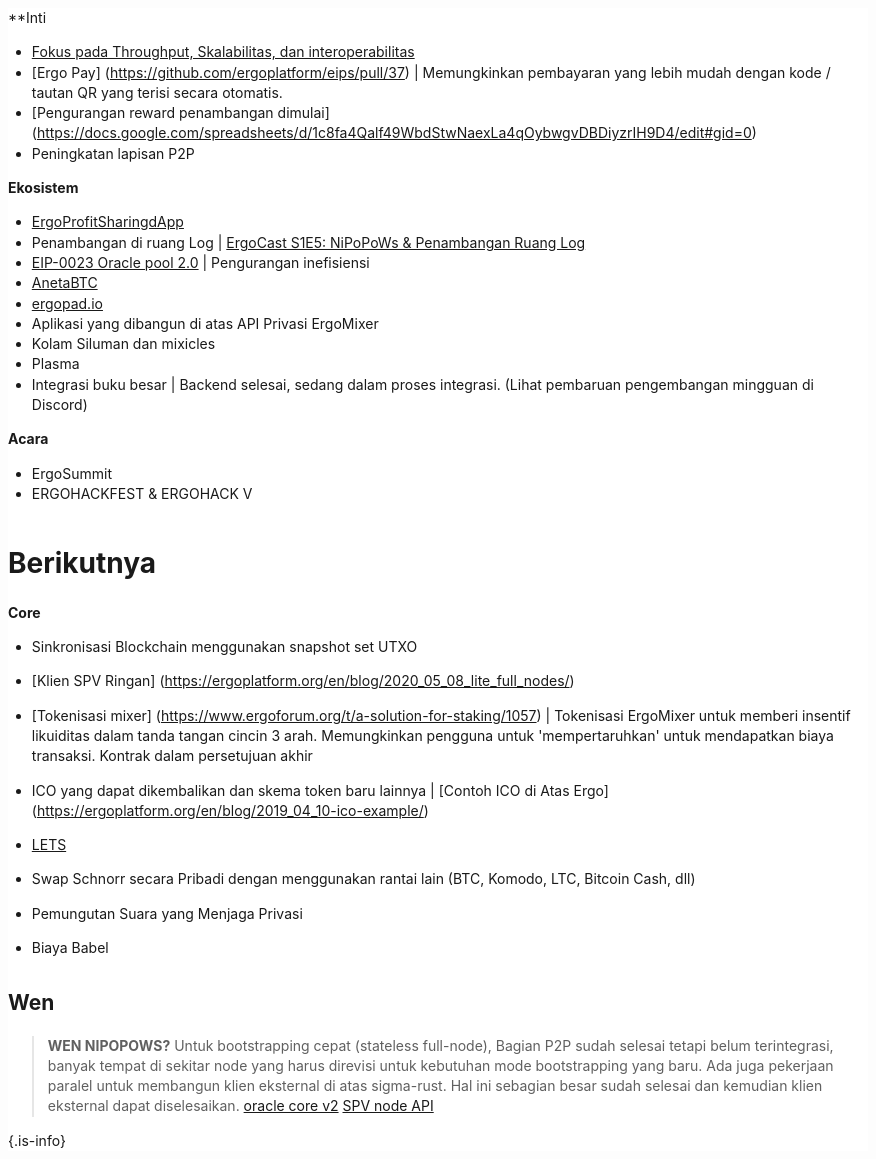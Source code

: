 **Inti
* [Fokus pada Throughput, Skalabilitas, dan interoperabilitas](https://ergoplatform.org/en/blog/2021-07-13-updated-2021-roadmap-from-kushti/)
* [Ergo Pay] (https://github.com/ergoplatform/eips/pull/37) | Memungkinkan pembayaran yang lebih mudah dengan kode / tautan QR yang terisi secara otomatis.
* [Pengurangan reward penambangan dimulai] (https://docs.google.com/spreadsheets/d/1c8fa4Qalf49WbdStwNaexLa4qOybwgvDBDiyzrIH9D4/edit#gid=0)
* Peningkatan lapisan P2P

**Ekosistem**
* [ErgoProfitSharingdApp](https://github.com/mhssamadani/ErgoProfitSharingDapp)
* Penambangan di ruang Log | [ErgoCast S1E5: NiPoPoWs & Penambangan Ruang Log](https://www.youtube.com/watch?v=OUjxar1WCmo)
* [EIP-0023 Oracle pool 2.0](https://github.com/ergoplatform/eips/pull/41) | Pengurangan inefisiensi
* [AnetaBTC](https://twitter.com/AnetaBTC)
* [ergopad.io](https://ergopad.io)
* Aplikasi yang dibangun di atas API Privasi ErgoMixer
* Kolam Siluman dan mixicles
* Plasma
* Integrasi buku besar | Backend selesai, sedang dalam proses integrasi. (Lihat pembaruan pengembangan mingguan di Discord)

**Acara**
* ErgoSummit
* ERGOHACKFEST & ERGOHACK V

# Berikutnya

**Core**
* Sinkronisasi Blockchain menggunakan snapshot set UTXO 
* [Klien SPV Ringan] (https://ergoplatform.org/en/blog/2020_05_08_lite_full_nodes/)

* [Tokenisasi mixer] (https://www.ergoforum.org/t/a-solution-for-staking/1057) | Tokenisasi ErgoMixer untuk memberi insentif likuiditas dalam tanda tangan cincin 3 arah. Memungkinkan pengguna untuk 'mempertaruhkan' untuk mendapatkan biaya transaksi. Kontrak dalam persetujuan akhir
* ICO yang dapat dikembalikan dan skema token baru lainnya | [Contoh ICO di Atas Ergo] (https://ergoplatform.org/en/blog/2019_04_10-ico-example/)
* [LETS](https://ergoplatform.org/en/blog/2021-07-01-lets-start-the-discussion/)
* Swap Schnorr secara Pribadi dengan menggunakan rantai lain (BTC, Komodo, LTC, Bitcoin Cash, dll)
* Pemungutan Suara yang Menjaga Privasi
* Biaya Babel

## Wen

> **WEN NIPOPOWS?** Untuk bootstrapping cepat (stateless full-node), Bagian P2P sudah selesai tetapi belum terintegrasi, banyak tempat di sekitar node yang harus direvisi untuk kebutuhan mode bootstrapping yang baru. Ada juga pekerjaan paralel untuk membangun klien eksternal di atas sigma-rust. Hal ini sebagian besar sudah selesai dan kemudian klien eksternal dapat diselesaikan. 
> [oracle core v2](https://github.com/ergoplatform/oracle-core#roadmap)
> [SPV node API](https://github.com/ergoplatform/sigma-rust/milestone/17)

{.is-info}
